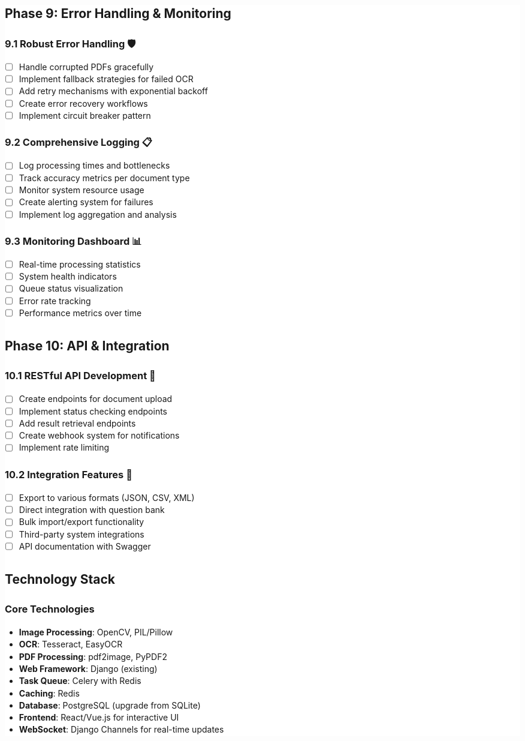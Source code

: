 ## Phase 9: Error Handling & Monitoring

### 9.1 Robust Error Handling 🛡️
- [ ] Handle corrupted PDFs gracefully
- [ ] Implement fallback strategies for failed OCR
- [ ] Add retry mechanisms with exponential backoff
- [ ] Create error recovery workflows
- [ ] Implement circuit breaker pattern

### 9.2 Comprehensive Logging 📋
- [ ] Log processing times and bottlenecks
- [ ] Track accuracy metrics per document type
- [ ] Monitor system resource usage
- [ ] Create alerting system for failures
- [ ] Implement log aggregation and analysis

### 9.3 Monitoring Dashboard 📊
- [ ] Real-time processing statistics
- [ ] System health indicators
- [ ] Queue status visualization
- [ ] Error rate tracking
- [ ] Performance metrics over time

## Phase 10: API & Integration

### 10.1 RESTful API Development 🔌
- [ ] Create endpoints for document upload
- [ ] Implement status checking endpoints
- [ ] Add result retrieval endpoints
- [ ] Create webhook system for notifications
- [ ] Implement rate limiting

### 10.2 Integration Features 🔗
- [ ] Export to various formats (JSON, CSV, XML)
- [ ] Direct integration with question bank
- [ ] Bulk import/export functionality
- [ ] Third-party system integrations
- [ ] API documentation with Swagger

## Technology Stack

### Core Technologies
- **Image Processing**: OpenCV, PIL/Pillow
- **OCR**: Tesseract, EasyOCR
- **PDF Processing**: pdf2image, PyPDF2
- **Web Framework**: Django (existing)
- **Task Queue**: Celery with Redis
- **Caching**: Redis
- **Database**: PostgreSQL (upgrade from SQLite)
- **Frontend**: React/Vue.js for interactive UI
- **WebSocket**: Django Channels for real-time updates
